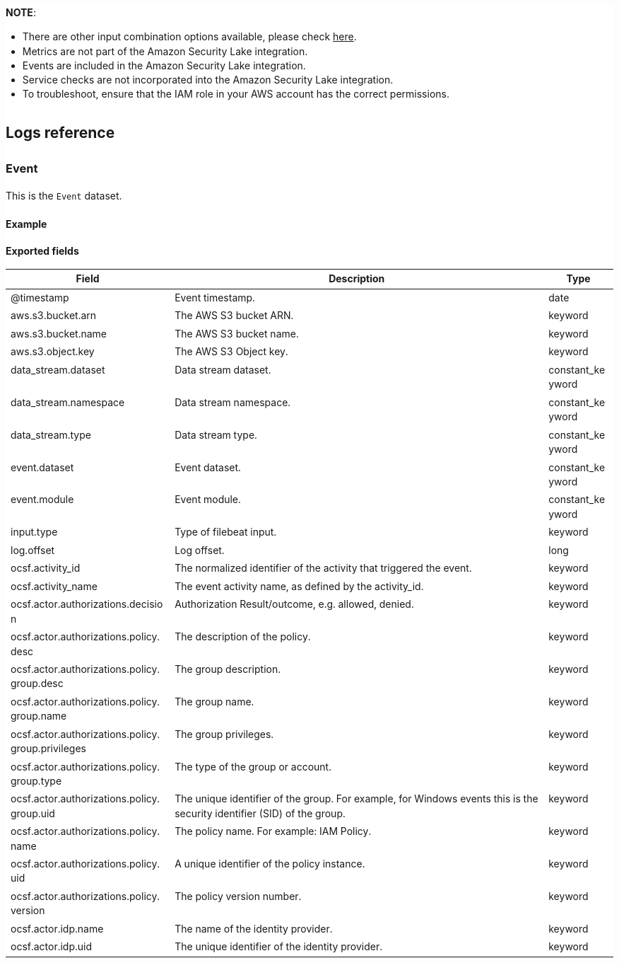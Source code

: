 **NOTE**:

   - There are other input combination options available, please check [here](https://www.elastic.co/guide/en/beats/filebeat/current/filebeat-input-aws-s3.html).
   - Metrics are not part of the Amazon Security Lake integration.
   - Events are included in the Amazon Security Lake integration.
   - Service checks are not incorporated into the Amazon Security Lake integration.
   - To troubleshoot, ensure that the IAM role in your AWS account has the correct permissions.

## Logs reference

### Event

This is the `Event` dataset.

#### Example

**Exported fields**

| Field | Description | Type |
|---|---|---|
| @timestamp | Event timestamp. | date |
| aws.s3.bucket.arn | The AWS S3 bucket ARN. | keyword |
| aws.s3.bucket.name | The AWS S3 bucket name. | keyword |
| aws.s3.object.key | The AWS S3 Object key. | keyword |
| data_stream.dataset | Data stream dataset. | constant_keyword |
| data_stream.namespace | Data stream namespace. | constant_keyword |
| data_stream.type | Data stream type. | constant_keyword |
| event.dataset | Event dataset. | constant_keyword |
| event.module | Event module. | constant_keyword |
| input.type | Type of filebeat input. | keyword |
| log.offset | Log offset. | long |
| ocsf.activity_id | The normalized identifier of the activity that triggered the event. | keyword |
| ocsf.activity_name | The event activity name, as defined by the activity_id. | keyword |
| ocsf.actor.authorizations.decision | Authorization Result/outcome, e.g. allowed, denied. | keyword |
| ocsf.actor.authorizations.policy.desc | The description of the policy. | keyword |
| ocsf.actor.authorizations.policy.group.desc | The group description. | keyword |
| ocsf.actor.authorizations.policy.group.name | The group name. | keyword |
| ocsf.actor.authorizations.policy.group.privileges | The group privileges. | keyword |
| ocsf.actor.authorizations.policy.group.type | The type of the group or account. | keyword |
| ocsf.actor.authorizations.policy.group.uid | The unique identifier of the group. For example, for Windows events this is the security identifier (SID) of the group. | keyword |
| ocsf.actor.authorizations.policy.name | The policy name. For example: IAM Policy. | keyword |
| ocsf.actor.authorizations.policy.uid | A unique identifier of the policy instance. | keyword |
| ocsf.actor.authorizations.policy.version | The policy version number. | keyword |
| ocsf.actor.idp.name | The name of the identity provider. | keyword |
| ocsf.actor.idp.uid | The unique identifier of the identity provider. | keyword |